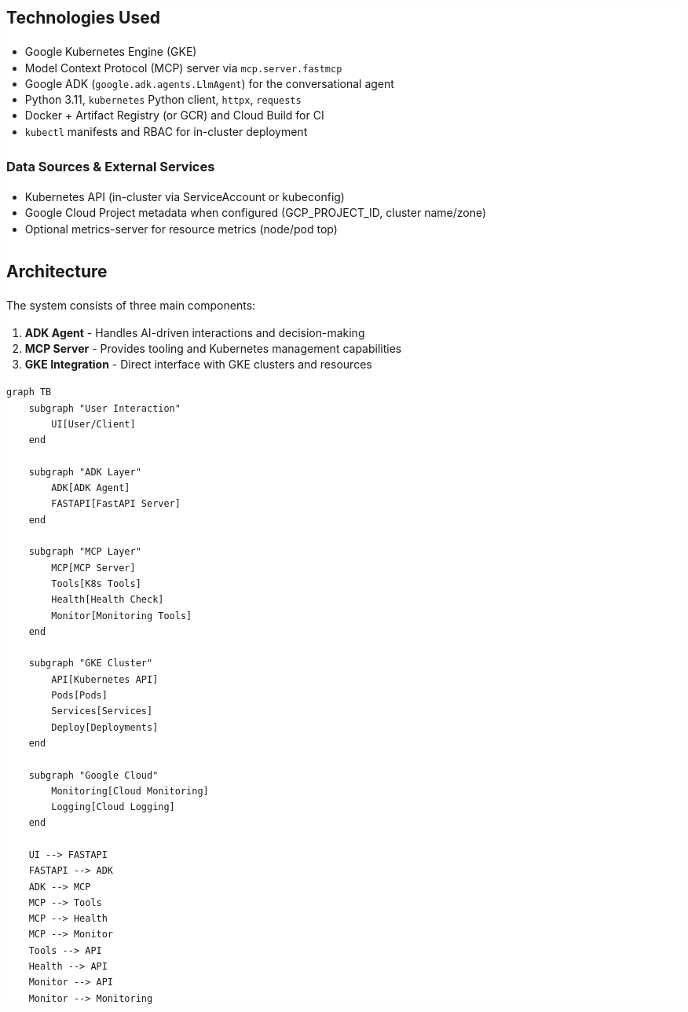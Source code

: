 
## Technologies Used

- Google Kubernetes Engine (GKE)
- Model Context Protocol (MCP) server via `mcp.server.fastmcp`
- Google ADK (`google.adk.agents.LlmAgent`) for the conversational agent
- Python 3.11, `kubernetes` Python client, `httpx`, `requests`
- Docker + Artifact Registry (or GCR) and Cloud Build for CI
- `kubectl` manifests and RBAC for in-cluster deployment

### Data Sources & External Services

- Kubernetes API (in-cluster via ServiceAccount or kubeconfig)
- Google Cloud Project metadata when configured (GCP_PROJECT_ID, cluster name/zone)
- Optional metrics-server for resource metrics (node/pod top)

## Architecture

The system consists of three main components:

1. **ADK Agent** - Handles AI-driven interactions and decision-making
2. **MCP Server** - Provides tooling and Kubernetes management capabilities
3. **GKE Integration** - Direct interface with GKE clusters and resources

```mermaid
graph TB
    subgraph "User Interaction"
        UI[User/Client]
    end

    subgraph "ADK Layer"
        ADK[ADK Agent]
        FASTAPI[FastAPI Server]
    end

    subgraph "MCP Layer"
        MCP[MCP Server]
        Tools[K8s Tools]
        Health[Health Check]
        Monitor[Monitoring Tools]
    end

    subgraph "GKE Cluster"
        API[Kubernetes API]
        Pods[Pods]
        Services[Services]
        Deploy[Deployments]
    end

    subgraph "Google Cloud"
        Monitoring[Cloud Monitoring]
        Logging[Cloud Logging]
    end

    UI --> FASTAPI
    FASTAPI --> ADK
    ADK --> MCP
    MCP --> Tools
    MCP --> Health
    MCP --> Monitor
    Tools --> API
    Health --> API
    Monitor --> API
    Monitor --> Monitoring
```
